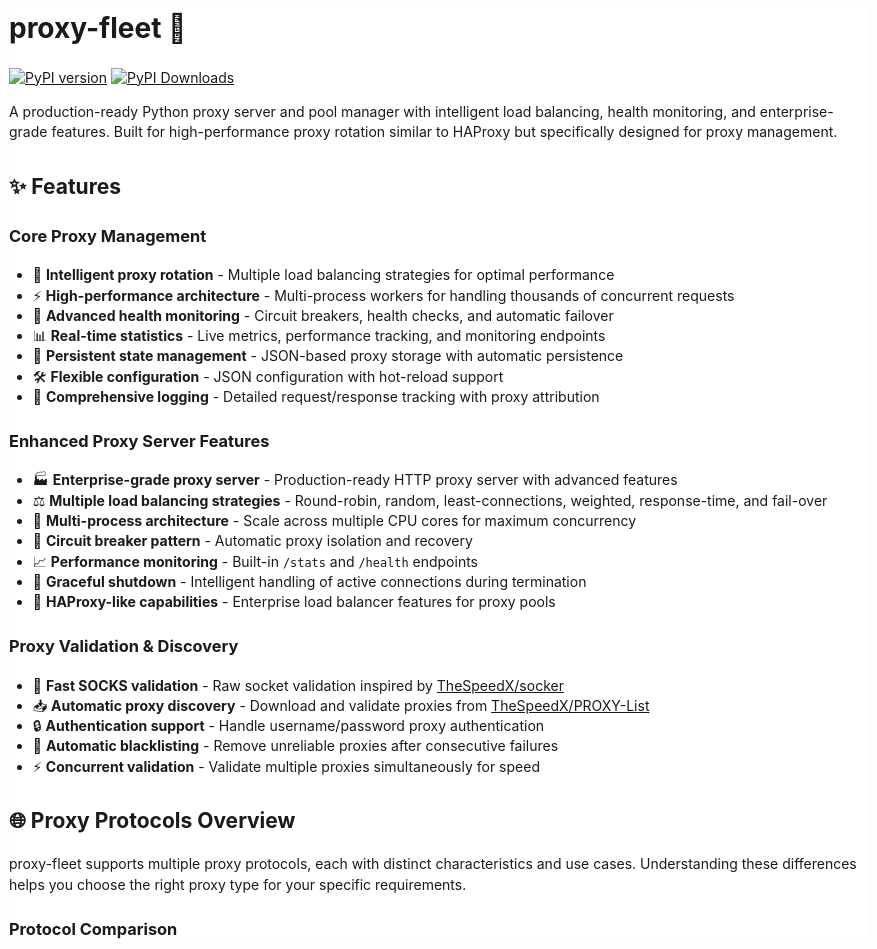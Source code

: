 # proxy-fleet 🚢

[![PyPI version](https://img.shields.io/pypi/v/proxy-fleet.svg)](https://pypi.org/project/proxy-fleet)
[![PyPI Downloads](https://static.pepy.tech/badge/proxy-fleet)](https://pepy.tech/projects/proxy-fleet)

A production-ready Python proxy server and pool manager with intelligent load balancing, health monitoring, and enterprise-grade features. Built for high-performance proxy rotation similar to HAProxy but specifically designed for proxy management.

## ✨ Features

### Core Proxy Management
- 🔄 **Intelligent proxy rotation** - Multiple load balancing strategies for optimal performance
- ⚡ **High-performance architecture** - Multi-process workers for handling thousands of concurrent requests
- 🏥 **Advanced health monitoring** - Circuit breakers, health checks, and automatic failover
- 📊 **Real-time statistics** - Live metrics, performance tracking, and monitoring endpoints
- 💾 **Persistent state management** - JSON-based proxy storage with automatic persistence
- 🛠️ **Flexible configuration** - JSON configuration with hot-reload support
- 📝 **Comprehensive logging** - Detailed request/response tracking with proxy attribution

### Enhanced Proxy Server Features
- 🏭 **Enterprise-grade proxy server** - Production-ready HTTP proxy server with advanced features
- ⚖️ **Multiple load balancing strategies** - Round-robin, random, least-connections, weighted, response-time, and fail-over
- 🔄 **Multi-process architecture** - Scale across multiple CPU cores for maximum concurrency
- 🏥 **Circuit breaker pattern** - Automatic proxy isolation and recovery
- 📈 **Performance monitoring** - Built-in `/stats` and `/health` endpoints
- 🛑 **Graceful shutdown** - Intelligent handling of active connections during termination
- 💪 **HAProxy-like capabilities** - Enterprise load balancer features for proxy pools

### Proxy Validation & Discovery
- 🧪 **Fast SOCKS validation** - Raw socket validation inspired by [TheSpeedX/socker](https://github.com/TheSpeedX/socker)
- 📥 **Automatic proxy discovery** - Download and validate proxies from [TheSpeedX/PROXY-List](https://github.com/TheSpeedX/PROXY-List)
- 🔒 **Authentication support** - Handle username/password proxy authentication
- 🚫 **Automatic blacklisting** - Remove unreliable proxies after consecutive failures
- ⚡ **Concurrent validation** - Validate multiple proxies simultaneously for speed

## 🌐 Proxy Protocols Overview

proxy-fleet supports multiple proxy protocols, each with distinct characteristics and use cases. Understanding these differences helps you choose the right proxy type for your specific requirements.

### Protocol Comparison

